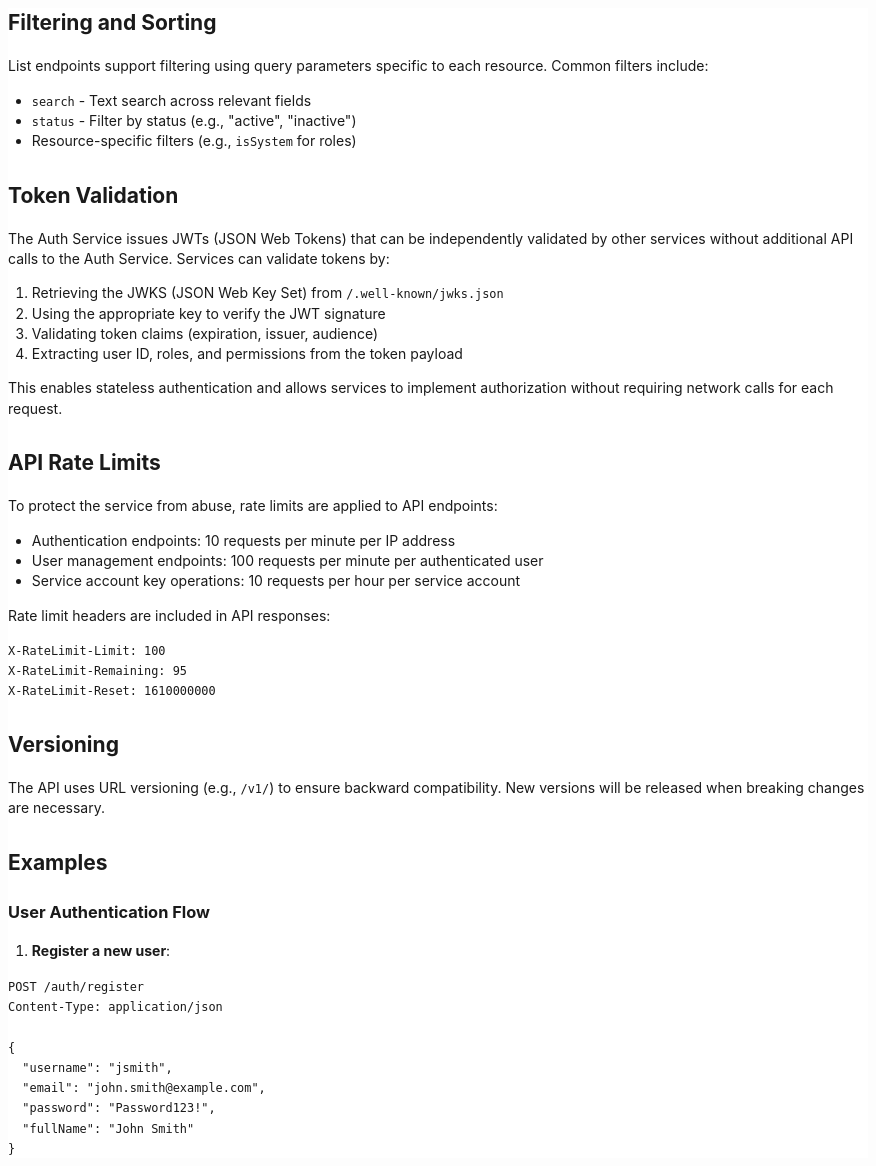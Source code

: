 ## Filtering and Sorting

List endpoints support filtering using query parameters specific to each resource. Common filters include:

* `search` - Text search across relevant fields
* `status` - Filter by status (e.g., "active", "inactive")
* Resource-specific filters (e.g., `isSystem` for roles)

## Token Validation

The Auth Service issues JWTs (JSON Web Tokens) that can be independently validated by other services without additional API calls to the Auth Service. Services can validate tokens by:


1. Retrieving the JWKS (JSON Web Key Set) from `/.well-known/jwks.json`
2. Using the appropriate key to verify the JWT signature
3. Validating token claims (expiration, issuer, audience)
4. Extracting user ID, roles, and permissions from the token payload

This enables stateless authentication and allows services to implement authorization without requiring network calls for each request.

## API Rate Limits

To protect the service from abuse, rate limits are applied to API endpoints:

* Authentication endpoints: 10 requests per minute per IP address
* User management endpoints: 100 requests per minute per authenticated user
* Service account key operations: 10 requests per hour per service account

Rate limit headers are included in API responses:

```
X-RateLimit-Limit: 100
X-RateLimit-Remaining: 95
X-RateLimit-Reset: 1610000000
```

## Versioning

The API uses URL versioning (e.g., `/v1/`) to ensure backward compatibility. New versions will be released when breaking changes are necessary.

## Examples

### User Authentication Flow


1. **Register a new user**:

```http
POST /auth/register
Content-Type: application/json

{
  "username": "jsmith",
  "email": "john.smith@example.com",
  "password": "Password123!",
  "fullName": "John Smith"
}
```
